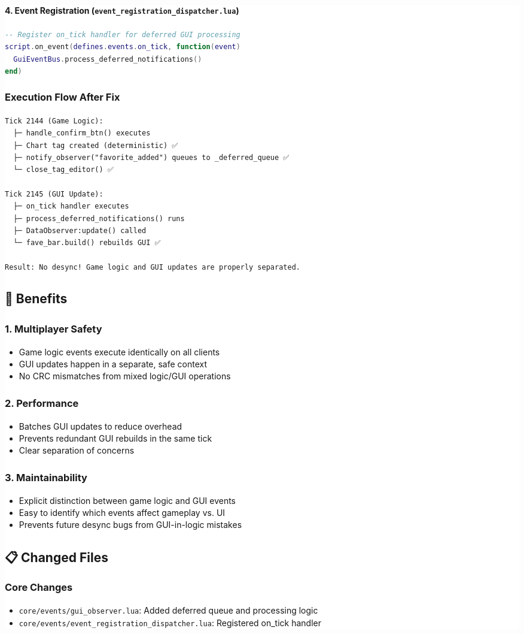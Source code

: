 #### 4. Event Registration (`event_registration_dispatcher.lua`)
```lua
-- Register on_tick handler for deferred GUI processing
script.on_event(defines.events.on_tick, function(event)
  GuiEventBus.process_deferred_notifications()
end)
```

### Execution Flow After Fix

```
Tick 2144 (Game Logic):
  ├─ handle_confirm_btn() executes
  ├─ Chart tag created (deterministic) ✅
  ├─ notify_observer("favorite_added") queues to _deferred_queue ✅
  └─ close_tag_editor() ✅
  
Tick 2145 (GUI Update):
  ├─ on_tick handler executes
  ├─ process_deferred_notifications() runs
  ├─ DataObserver:update() called
  └─ fave_bar.build() rebuilds GUI ✅
  
Result: No desync! Game logic and GUI updates are properly separated.
```

## 🎯 Benefits

### 1. **Multiplayer Safety**
- Game logic events execute identically on all clients
- GUI updates happen in a separate, safe context
- No CRC mismatches from mixed logic/GUI operations

### 2. **Performance**
- Batches GUI updates to reduce overhead
- Prevents redundant GUI rebuilds in the same tick
- Clear separation of concerns

### 3. **Maintainability**
- Explicit distinction between game logic and GUI events
- Easy to identify which events affect gameplay vs. UI
- Prevents future desync bugs from GUI-in-logic mistakes

## 📋 Changed Files

### Core Changes
- `core/events/gui_observer.lua`: Added deferred queue and processing logic
- `core/events/event_registration_dispatcher.lua`: Registered on_tick handler
